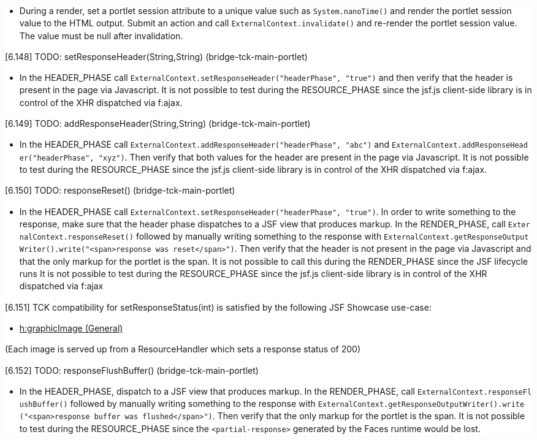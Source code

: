- During a render, set a portlet session attribute to a unique value such as `System.nanoTime()` and render the portlet
session value to the HTML output. Submit an action and call `ExternalContext.invalidate()` and re-render the portlet
session value. The value must be null after invalidation.

[<a name="6.148"></a>6.148] TODO: setResponseHeader(String,String) (bridge-tck-main-portlet)

- In the HEADER_PHASE call `ExternalContext.setResponseHeader("headerPhase", "true")` and then verify that the header is
present in the page via Javascript. It is not possible to test during the RESOURCE_PHASE since the jsf.js client-side
library is in control of the XHR dispatched via f:ajax.

[<a name="6.149"></a>6.149] TODO: addResponseHeader(String,String) (bridge-tck-main-portlet)

- In the HEADER_PHASE call `ExternalContext.addResponseHeader("headerPhase", "abc")` and
`ExternalContext.addResponseHeader("headerPhase", "xyz")`. Then verify that both values for the header are present in
the page via Javascript. It is not possible to test during the RESOURCE_PHASE since the jsf.js client-side library is in
control of the XHR dispatched via f:ajax.

[<a name="6.150"></a>6.150] TODO: responseReset() (bridge-tck-main-portlet)

- In the HEADER_PHASE call `ExternalContext.setResponseHeader("headerPhase", "true")`. In order to write something to
the response, make sure that the header phase dispatches to a JSF view that produces markup. In the RENDER_PHASE, call
`ExternalContext.responseReset()` followed by manually writing something to the response with
`ExternalContext.getResponseOutputWriter().write("<span>response was reset</span>")`. Then verify that the header is not
present in the page via Javascript and that the only markup for the portlet is the span. It is not possible to call this
during the RENDER_PHASE since the JSF lifecycle runs It is not possible to test during the RESOURCE_PHASE since the
jsf.js client-side library is in control of the XHR dispatched via f:ajax

[<a name="6.151"></a>6.151] TCK compatibility for setResponseStatus(int) is satisfied by the following JSF
Showcase use-case:

- [h:graphicImage (General)](https://github.com/liferay/liferay-faces-showcase/tree/3.x/jsf-showcase-webapp/src/main/webapp/WEB-INF/component/h/graphicimage/general)

(Each image is served up from a ResourceHandler which sets a response status of 200)

[<a name="6.152"></a>6.152] TODO: responseFlushBuffer() (bridge-tck-main-portlet)

- In the HEADER_PHASE, dispatch to a JSF view that produces markup. In the RENDER_PHASE, call
`ExternalContext.responseFlushBuffer()` followed by manually writing something to the response with
`ExternalContext.getResponseOutputWriter().write("<span>response buffer was flushed</span>")`. Then verify that the only
markup for the portlet is the span. It is not possible to test during the RESOURCE_PHASE since the `<partial-response>`
generated by the Faces runtime would be lost.
